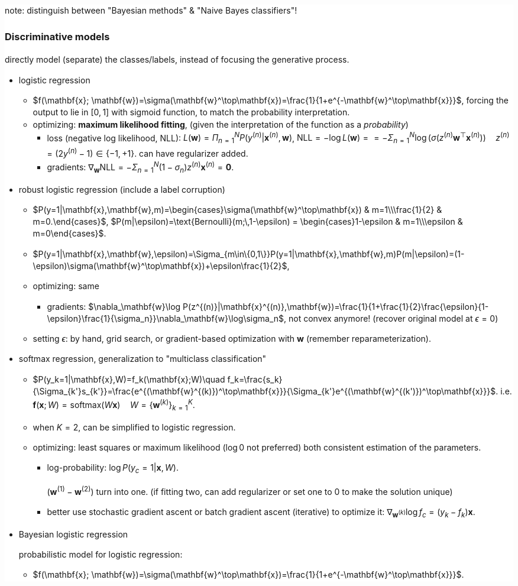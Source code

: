   note: distinguish between "Bayesian methods" & "Naive Bayes classifiers"!

### Discriminative models

directly model (separate) the classes/labels, instead of focusing the generative process.

- logistic regression
  - $f(\mathbf{x}; \mathbf{w})=\sigma(\mathbf{w}^\top\mathbf{x})=\frac{1}{1+e^{-\mathbf{w}^\top\mathbf{x}}}$, forcing the output to lie in $[0,1]$ with sigmoid function, to match the probability interpretation.
  - optimizing: **maximum likelihood fitting**, (given the interpretation of the function as a *probability*)
    - loss (negative log likelihood, NLL): $L(\mathbf{w})=\Pi_{n=1}^NP(y^{(n)}|\mathbf{x}^{(n)},\mathbf{w})$, $\text{NLL}=-\log L(\mathbf{w})==-\Sigma_{n=1}^N\log(\sigma(z^{(n)}\mathbf{w}^\top\mathbf{x}^{(n)}))\quad z^{(n)}=(2y^{(n)}-1)\in\{-1,+1\}$. can have regularizer added. 
    - gradients: $\nabla_\mathbf{w}\text{NLL}=-\Sigma_{n=1}^N(1-\sigma_n)z^{(n)}\mathbf{x}^{(n)}=\mathbf{0}$.
  
- robust logistic regression (include a label corruption)
  
  - $P(y=1|\mathbf{x},\mathbf{w},m)=\begin{cases}\sigma(\mathbf{w}^\top\mathbf{x}) & m=1\\\frac{1}{2} & m=0.\end{cases}$, $P(m|\epsilon)=\text{Bernoulli}(m;\,1-\epsilon) = \begin{cases}1-\epsilon & m=1\\\epsilon & m=0\end{cases}$.
  - $P(y=1|\mathbf{x},\mathbf{w},\epsilon)=\Sigma_{m\in\{0,1\}}P(y=1|\mathbf{x},\mathbf{w},m)P(m|\epsilon)=(1-\epsilon)\sigma(\mathbf{w}^\top\mathbf{x})+\epsilon\frac{1}{2}$, 
  - optimizing: same
    - gradients: $\nabla_\mathbf{w}\log P(z^{(n)}|\mathbf{x}^{(n)},\mathbf{w})=\frac{1}{1+\frac{1}{2}\frac{\epsilon}{1-\epsilon}\frac{1}{\sigma_n}}\nabla_\mathbf{w}\log\sigma_n$, not convex anymore! (recover original model at $\epsilon=0$)
  
  - setting $\epsilon$: by hand, grid search, or gradient-based optimization with $\mathbf{w}$ (remember reparameterization).
  
- softmax regression, generalization to "multiclass classification"

  - $P(y_k=1|\mathbf{x},W)=f_k(\mathbf{x};W)\quad f_k=\frac{s_k}{\Sigma_{k'}s_{k'}}=\frac{e^{(\mathbf{w}^{(k)})^\top\mathbf{x}}}{\Sigma_{k'}e^{(\mathbf{w}^{(k')})^\top\mathbf{x}}}$. i.e. $\mathbf{f}(\mathbf{x};W)=\text{softmax}(W\mathbf{x})\quad W=\{\mathbf{w}^{(k)}\}_{k=1}^K$.

  - when $K=2$, can be simplified to logistic regression.

  - optimizing: least squares or maximum likelihood ($\log 0$ not preferred) both consistent estimation of the parameters.

    - log-probability: $\log P(y_c=1|\mathbf{x},W)$. 

      $(\mathbf{w}^{(1)}-\mathbf{w}^{(2)})$ turn into one. (if fitting two, can add regularizer or set one to 0 to make the solution unique)

    - better use stochastic gradient ascent or batch gradient ascent (iterative) to optimize it: $\nabla_{\mathbf{w}^{(k)}}\log f_c=(y_k-f_k)\mathbf{x}$.
  
- Bayesian logistic regression

  probabilistic model for logistic regression:

  - $f(\mathbf{x}; \mathbf{w})=\sigma(\mathbf{w}^\top\mathbf{x})=\frac{1}{1+e^{-\mathbf{w}^\top\mathbf{x}}}$.
